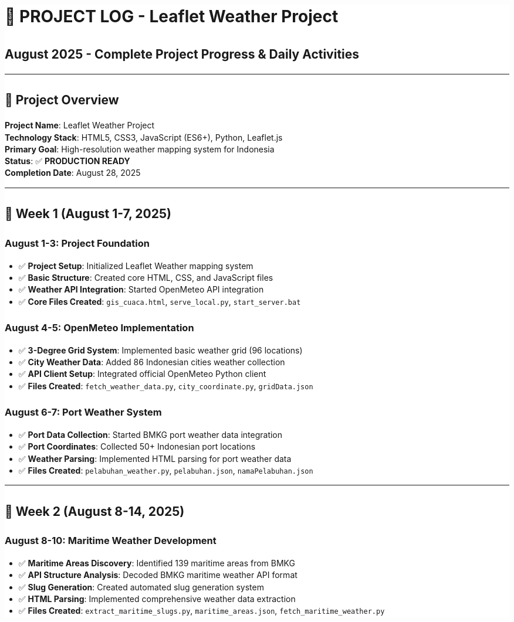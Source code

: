 # 📅 **PROJECT LOG - Leaflet Weather Project**
## **August 2025 - Complete Project Progress & Daily Activities**

---

## **🎯 Project Overview**
**Project Name**: Leaflet Weather Project  
**Technology Stack**: HTML5, CSS3, JavaScript (ES6+), Python, Leaflet.js  
**Primary Goal**: High-resolution weather mapping system for Indonesia  
**Status**: ✅ **PRODUCTION READY**  
**Completion Date**: August 28, 2025  

---

## **📅 Week 1 (August 1-7, 2025)**

### **August 1-3: Project Foundation**
- ✅ **Project Setup**: Initialized Leaflet Weather mapping system
- ✅ **Basic Structure**: Created core HTML, CSS, and JavaScript files
- ✅ **Weather API Integration**: Started OpenMeteo API integration
- ✅ **Core Files Created**: `gis_cuaca.html`, `serve_local.py`, `start_server.bat`

### **August 4-5: OpenMeteo Implementation**
- ✅ **3-Degree Grid System**: Implemented basic weather grid (96 locations)
- ✅ **City Weather Data**: Added 86 Indonesian cities weather collection
- ✅ **API Client Setup**: Integrated official OpenMeteo Python client
- ✅ **Files Created**: `fetch_weather_data.py`, `city_coordinate.py`, `gridData.json`

### **August 6-7: Port Weather System**
- ✅ **Port Data Collection**: Started BMKG port weather data integration
- ✅ **Port Coordinates**: Collected 50+ Indonesian port locations
- ✅ **Weather Parsing**: Implemented HTML parsing for port weather data
- ✅ **Files Created**: `pelabuhan_weather.py`, `pelabuhan.json`, `namaPelabuhan.json`

---

## **📅 Week 2 (August 8-14, 2025)**

### **August 8-10: Maritime Weather Development**
- ✅ **Maritime Areas Discovery**: Identified 139 maritime areas from BMKG
- ✅ **API Structure Analysis**: Decoded BMKG maritime weather API format
- ✅ **Slug Generation**: Created automated slug generation system
- ✅ **HTML Parsing**: Implemented comprehensive weather data extraction
- ✅ **Files Created**: `extract_maritime_slugs.py`, `maritime_areas.json`, `fetch_maritime_weather.py`
